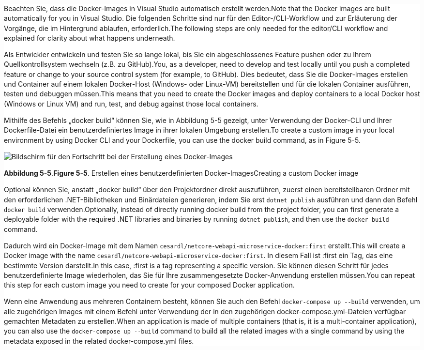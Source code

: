 <span data-ttu-id="f81b3-263">Beachten Sie, dass die Docker-Images in Visual Studio automatisch erstellt werden.</span><span class="sxs-lookup"><span data-stu-id="f81b3-263">Note that the Docker images are built automatically for you in Visual Studio.</span></span> <span data-ttu-id="f81b3-264">Die folgenden Schritte sind nur für den Editor-/CLI-Workflow und zur Erläuterung der Vorgänge, die im Hintergrund ablaufen, erforderlich.</span><span class="sxs-lookup"><span data-stu-id="f81b3-264">The following steps are only needed for the editor/CLI workflow and explained for clarity about what happens underneath.</span></span>

<span data-ttu-id="f81b3-265">Als Entwickler entwickeln und testen Sie so lange lokal, bis Sie ein abgeschlossenes Feature pushen oder zu Ihrem Quellkontrollsystem wechseln (z.B. zu GitHub).</span><span class="sxs-lookup"><span data-stu-id="f81b3-265">You, as a developer, need to develop and test locally until you push a completed feature or change to your source control system (for example, to GitHub).</span></span> <span data-ttu-id="f81b3-266">Dies bedeutet, dass Sie die Docker-Images erstellen und Container auf einem lokalen Docker-Host (Windows- oder Linux-VM) bereitstellen und für die lokalen Container ausführen, testen und debuggen müssen.</span><span class="sxs-lookup"><span data-stu-id="f81b3-266">This means that you need to create the Docker images and deploy containers to a local Docker host (Windows or Linux VM) and run, test, and debug against those local containers.</span></span>

<span data-ttu-id="f81b3-267">Mithilfe des Befehls „docker build“ können Sie, wie in Abbildung 5-5 gezeigt, unter Verwendung der Docker-CLI und Ihrer Dockerfile-Datei ein benutzerdefiniertes Image in ihrer lokalen Umgebung erstellen.</span><span class="sxs-lookup"><span data-stu-id="f81b3-267">To create a custom image in your local environment by using Docker CLI and your Dockerfile, you can use the docker build command, as in Figure 5-5.</span></span>

![Bildschirm für den Fortschritt bei der Erstellung eines Docker-Images](./media/image8.png)

<span data-ttu-id="f81b3-269">**Abbildung 5-5**.</span><span class="sxs-lookup"><span data-stu-id="f81b3-269">**Figure 5-5**.</span></span> <span data-ttu-id="f81b3-270">Erstellen eines benutzerdefinierten Docker-Images</span><span class="sxs-lookup"><span data-stu-id="f81b3-270">Creating a custom Docker image</span></span>

<span data-ttu-id="f81b3-271">Optional können Sie, anstatt „docker build“ über den Projektordner direkt auszuführen, zuerst einen bereitstellbaren Ordner mit den erforderlichen .NET-Bibliotheken und Binärdateien generieren, indem Sie erst `dotnet publish` ausführen und dann den Befehl `docker build` verwenden.</span><span class="sxs-lookup"><span data-stu-id="f81b3-271">Optionally, instead of directly running docker build from the project folder, you can first generate a deployable folder with the required .NET libraries and binaries by running `dotnet publish`, and then use the `docker build` command.</span></span>

<span data-ttu-id="f81b3-272">Dadurch wird ein Docker-Image mit dem Namen `cesardl/netcore-webapi-microservice-docker:first` erstellt.</span><span class="sxs-lookup"><span data-stu-id="f81b3-272">This will create a Docker image with the name `cesardl/netcore-webapi-microservice-docker:first`.</span></span> <span data-ttu-id="f81b3-273">In diesem Fall ist :first ein Tag, das eine bestimmte Version darstellt.</span><span class="sxs-lookup"><span data-stu-id="f81b3-273">In this case, :first is a tag representing a specific version.</span></span> <span data-ttu-id="f81b3-274">Sie können diesen Schritt für jedes benutzerdefinierte Image wiederholen, das Sie für Ihre zusammengesetzte Docker-Anwendung erstellen müssen.</span><span class="sxs-lookup"><span data-stu-id="f81b3-274">You can repeat this step for each custom image you need to create for your composed Docker application.</span></span>

<span data-ttu-id="f81b3-275">Wenn eine Anwendung aus mehreren Containern besteht, können Sie auch den Befehl `docker-compose up --build` verwenden, um alle zugehörigen Images mit einem Befehl unter Verwendung der in den zugehörigen docker-compose.yml-Dateien verfügbar gemachten Metadaten zu erstellen.</span><span class="sxs-lookup"><span data-stu-id="f81b3-275">When an application is made of multiple containers (that is, it is a multi-container application), you can also use the `docker-compose up --build` command to build all the related images with a single command by using the metadata exposed in the related docker-compose.yml files.</span></span>
